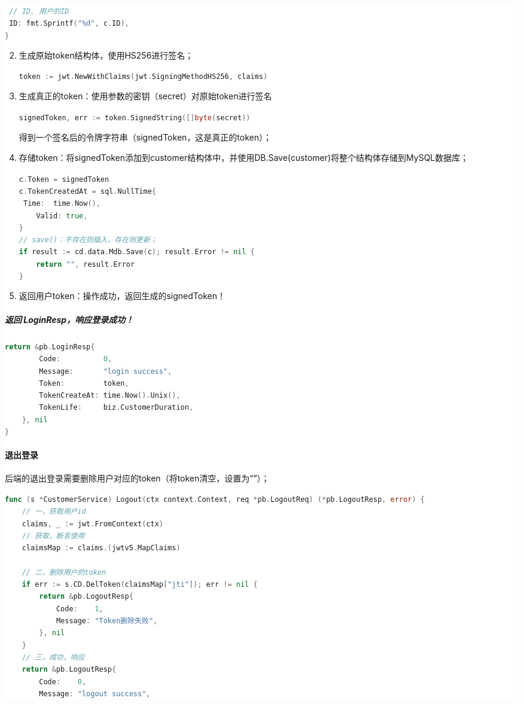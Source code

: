    ```go
   	// ID, 用户的ID
   	ID: fmt.Sprintf("%d", c.ID),
   }
   ```

2. 生成原始token结构体，使用HS256进行签名；

   ```go
   token := jwt.NewWithClaims(jwt.SigningMethodHS256, claims)
   ```

3. 生成真正的token：使用参数的密钥（secret）对原始token进行签名

   ```go
   signedToken, err := token.SignedString([]byte(secret))
   ```

   得到一个签名后的令牌字符串（signedToken，这是真正的token）；

4. 存储token：将signedToken添加到customer结构体中，并使用DB.Save(customer)将整个结构体存储到MySQL数据库； 

   ```go
   c.Token = signedToken
   c.TokenCreatedAt = sql.NullTime{
   	Time:  time.Now(),
       Valid: true,
   }
   // save()：不存在则插入，存在则更新；
   if result := cd.data.Mdb.Save(c); result.Error != nil {
       return "", result.Error
   }
   ```

5. 返回用户token：操作成功，返回生成的signedToken！

##### 返回 LoginResp，响应登录成功！

```go
return &pb.LoginResp{
		Code:          0,
		Message:       "login success",
		Token:         token,
		TokenCreateAt: time.Now().Unix(),
		TokenLife:     biz.CustomerDuration,
	}, nil
}
```

#### 退出登录

后端的退出登录需要删除用户对应的token（将token清空，设置为“”）；

```go
func (s *CustomerService) Logout(ctx context.Context, req *pb.LogoutReq) (*pb.LogoutResp, error) {
	// 一，获取用户id
	claims, _ := jwt.FromContext(ctx)
	// 获取，断言使用
	claimsMap := claims.(jwtv5.MapClaims)

	// 二，删除用户的token
	if err := s.CD.DelToken(claimsMap["jti"]); err != nil {
		return &pb.LogoutResp{
			Code:    1,
			Message: "Token删除失败",
		}, nil
	}
	// 三，成功，响应
	return &pb.LogoutResp{
		Code:    0,
		Message: "logout success",
```